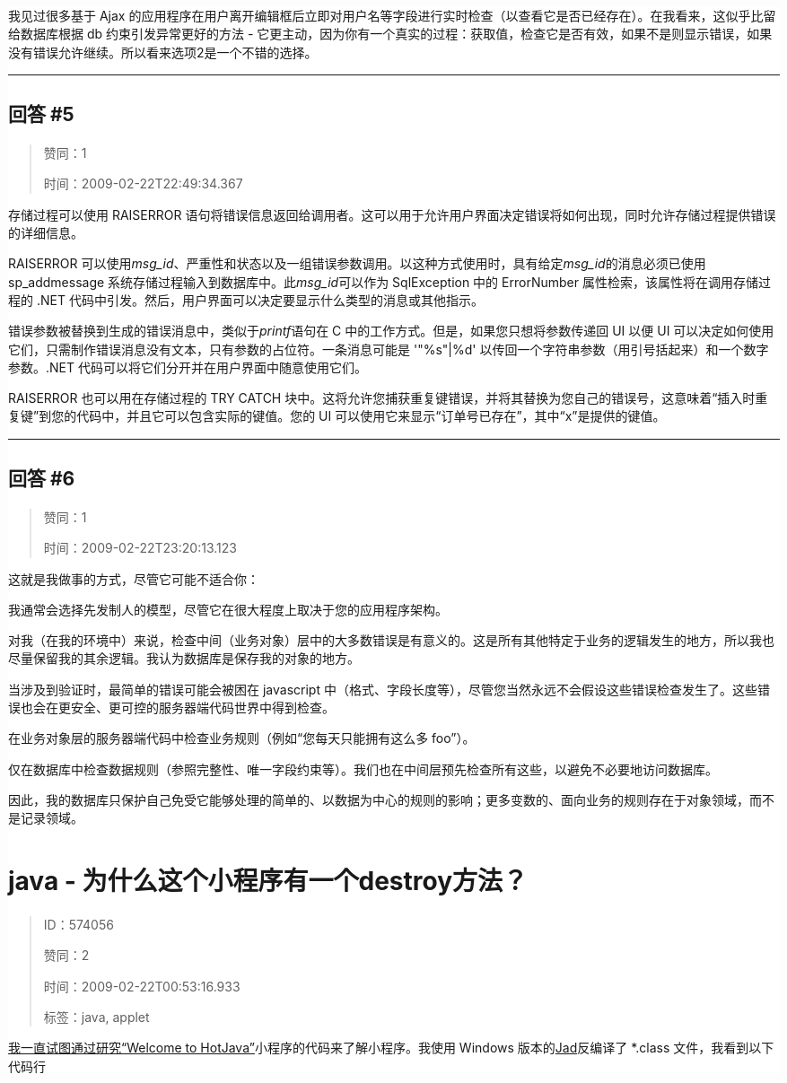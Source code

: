 我见过很多基于 Ajax 的应用程序在用户离开编辑框后立即对用户名等字段进行实时检查（以查看它是否已经存在）。在我看来，这似乎比留给数据库根据 db 约束引发异常更好的方法 - 它更主动，因为你有一个真实的过程：获取值，检查它是否有效，如果不是则显示错误，如果没有错误允许继续。所以看来选项2是一个不错的选择。

* * *

## 回答 #5

> 赞同：1
> 
> 时间：2009-02-22T22:49:34.367

存储过程可以使用 RAISERROR 语句将错误信息返回给调用者。这可以用于允许用户界面决定错误将如何出现，同时允许存储过程提供错误的详细信息。

RAISERROR 可以使用*msg_id*、严重性和状态以及一组错误参数调用。以这种方式使用时，具有给定*msg_id*的消息必须已使用 sp_addmessage 系统存储过程输入到数据库中。此*msg_id*可以作为 SqlException 中的 ErrorNumber 属性检索，该属性将在调用存储过程的 .NET 代码中引发。然后，用户界面可以决定要显示什么类型的消息或其他指示。

错误参数被替换到生成的错误消息中，类似于*printf*语句在 C 中的工作方式。但是，如果您只想将参数传递回 UI 以便 UI 可以决定如何使用它们，只需制作错误消息没有文本，只有参数的占位符。一条消息可能是 '"%s"|%d' 以传回一个字符串参数（用引号括起来）和一个数字参数。.NET 代码可以将它们分开并在用户界面中随意使用它们。

RAISERROR 也可以用在存储过程的 TRY CATCH 块中。这将允许您捕获重复键错误，并将其替换为您自己的错误号，这意味着“插入时重复键”到您的代码中，并且它可以包含实际的键值。您的 UI 可以使用它来显示“订单号已存在”，其中“x”是提供的键值。

* * *

## 回答 #6

> 赞同：1
> 
> 时间：2009-02-22T23:20:13.123

这就是我做事的方式，尽管它可能不适合你：

我通常会选择先发制人的模型，尽管它在很大程度上取决于您的应用程序架构。

对我（在我的环境中）来说，检查中间（业务对象）层中的大多数错误是有意义的。这是所有其他特定于业务的逻辑发生的地方，所以我也尽量保留我的其余逻辑。我认为数据库是保存我的对象的地方。

当涉及到验证时，最简单的错误可能会被困在 javascript 中（格式、字段长度等），尽管您当然永远不会假设这些错误检查发生了。这些错误也会在更安全、更可控的服务器端代码世界中得到检查。

在业务对象层的服务器端代码中检查业务规则（例如“您每天只能拥有这么多 foo”）。

仅在数据库中检查数据规则（参照完整性、唯一字段约束等）。我们也在中间层预先检查所有这些，以避免不必要地访问数据库。

因此，我的数据库只保护自己免受它能够处理的简单的、以数据为中心的规则的影响；更多变数的、面向业务的规则存在于对象领域，而不是记录领域。

# java - 为什么这个小程序有一个destroy方法？

> ID：574056
> 
> 赞同：2
> 
> 时间：2009-02-22T00:53:16.933
> 
> 标签：java, applet

[我一直试图通过研究“Welcome to HotJava”](http://java.sun.com/j2se/1.4.2/docs/guide/misc/applet.html)小程序的代码来了解小程序。我使用 Windows 版本的[Jad](http://www.kpdus.com/jad.html)反编译了 *.class 文件，我看到以下代码行
